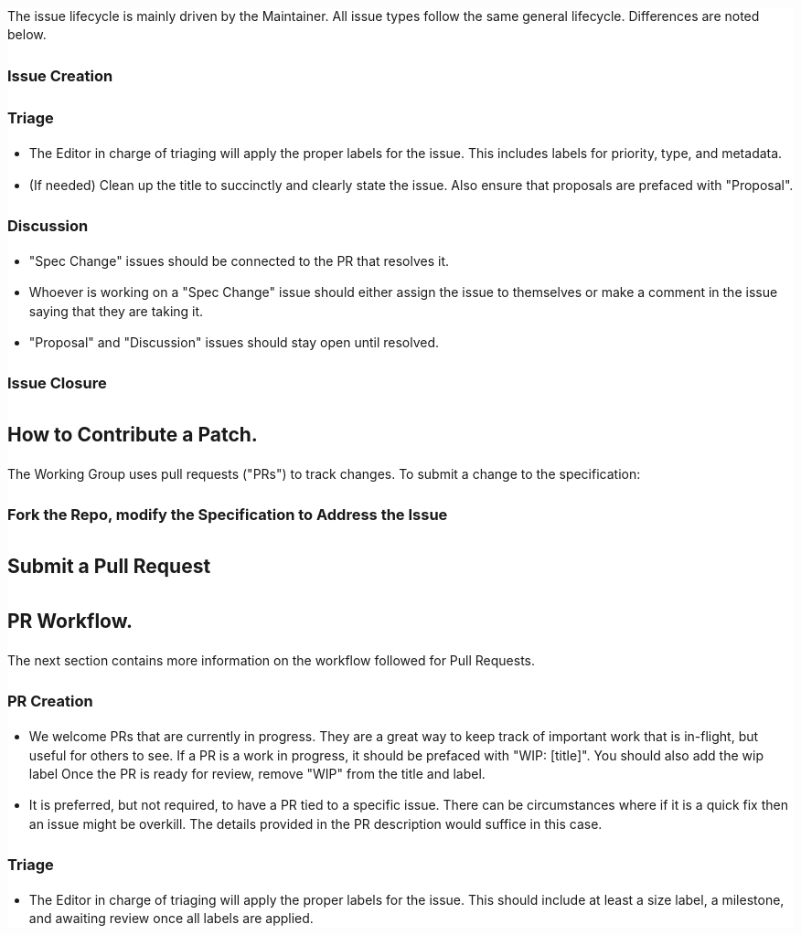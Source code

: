 The issue lifecycle is mainly driven by the Maintainer. All issue types follow the same general lifecycle. Differences are noted below.

### Issue Creation

### Triage

* The Editor in charge of triaging will apply the proper labels for the issue. This includes labels for priority, type, and metadata.

* (If needed) Clean up the title to succinctly and clearly state the issue. Also ensure that proposals are prefaced with "Proposal".

### Discussion

* "Spec Change" issues should be connected to the PR that resolves it.

* Whoever is working on a "Spec Change" issue should either assign the issue to themselves or make a comment in the issue saying that they are taking it.

* "Proposal" and "Discussion" issues should stay open until resolved.

### Issue Closure

## How to Contribute a Patch.

The Working Group uses pull requests ("PRs") to track changes. To submit a change to the specification:

### Fork the Repo, modify the Specification to Address the Issue

## Submit a Pull Request

## PR Workflow.

The next section contains more information on the workflow followed for Pull Requests.

### PR Creation

* We welcome PRs that are currently in progress. They are a great way to keep track of important work that is in-flight, but useful for others to see. If a PR is a work in progress, it should be prefaced with "WIP: [title]". You should also add the wip label Once the PR is ready for review, remove "WIP" from the title and label.

* It is preferred, but not required, to have a PR tied to a specific issue. There can be circumstances where if it is a quick fix then an issue might be overkill. The details provided in the PR description would suffice in this case.

### Triage

* The Editor in charge of triaging will apply the proper labels for the issue. This should include at least a size label, a milestone, and awaiting review once all labels are applied. 
